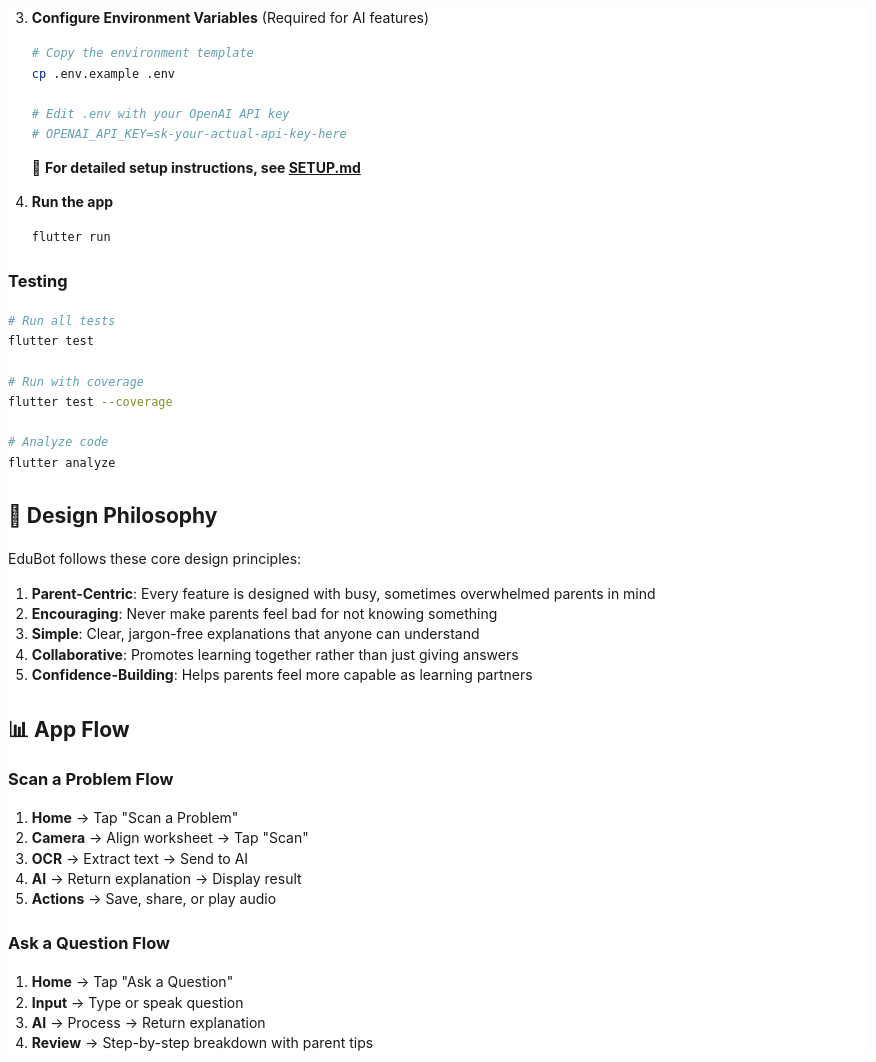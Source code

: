 3. **Configure Environment Variables** (Required for AI features)
   
   ```bash
   # Copy the environment template
   cp .env.example .env
   
   # Edit .env with your OpenAI API key
   # OPENAI_API_KEY=sk-your-actual-api-key-here
   ```
   
   📖 **For detailed setup instructions, see [SETUP.md](SETUP.md)**

4. **Run the app**
   ```bash
   flutter run
   ```

### Testing

```bash
# Run all tests
flutter test

# Run with coverage
flutter test --coverage

# Analyze code
flutter analyze
```

## 🎨 Design Philosophy

EduBot follows these core design principles:

1. **Parent-Centric**: Every feature is designed with busy, sometimes overwhelmed parents in mind
2. **Encouraging**: Never make parents feel bad for not knowing something
3. **Simple**: Clear, jargon-free explanations that anyone can understand
4. **Collaborative**: Promotes learning together rather than just giving answers
5. **Confidence-Building**: Helps parents feel more capable as learning partners

## 📊 App Flow

### Scan a Problem Flow
1. **Home** → Tap "Scan a Problem"
2. **Camera** → Align worksheet → Tap "Scan"
3. **OCR** → Extract text → Send to AI
4. **AI** → Return explanation → Display result
5. **Actions** → Save, share, or play audio

### Ask a Question Flow
1. **Home** → Tap "Ask a Question"
2. **Input** → Type or speak question
3. **AI** → Process → Return explanation
4. **Review** → Step-by-step breakdown with parent tips
